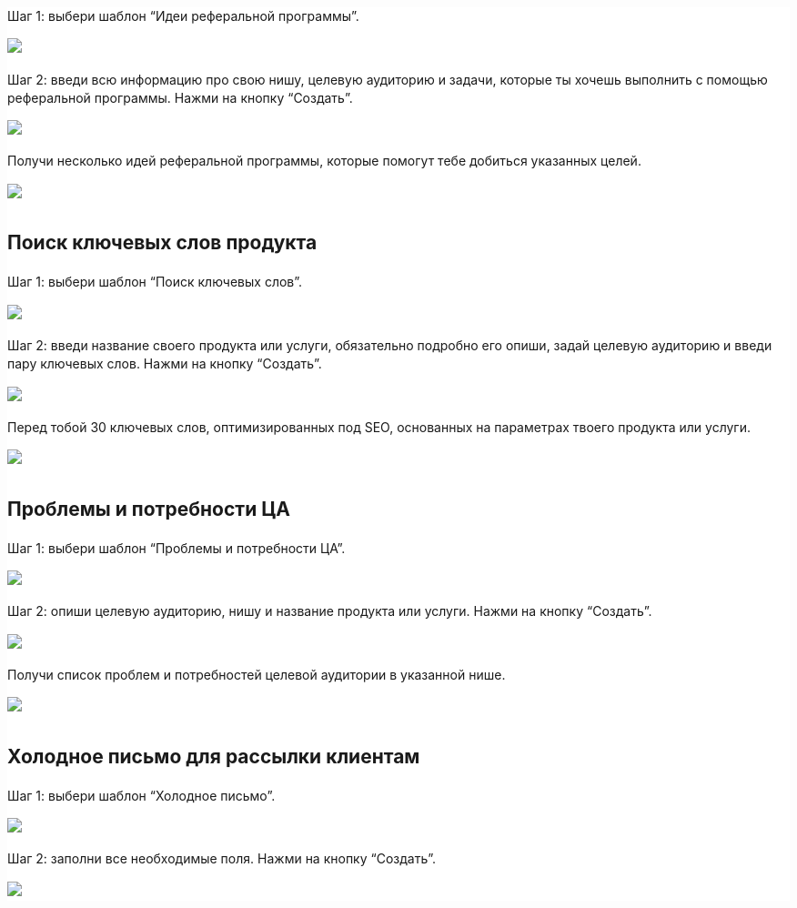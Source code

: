 Шаг 1: выбери шаблон “Идеи реферальной программы”.

![](_media/Aspose.Words.b3890fd8-f8e5-4425-8ccc-acae17986637.045.png)

Шаг 2: введи всю информацию про свою нишу, целевую аудиторию и задачи, которые ты хочешь выполнить с помощью реферальной программы. Нажми на кнопку “Создать”.


![](_media/Aspose.Words.b3890fd8-f8e5-4425-8ccc-acae17986637.046.jpeg)

Получи несколько идей реферальной программы, которые помогут тебе добиться указанных целей.

![](_media/Aspose.Words.b3890fd8-f8e5-4425-8ccc-acae17986637.047.jpeg)

 ## <a name="_q3k8g4om0hdl">Поиск ключевых слов продукта</a>

Шаг 1: выбери шаблон “Поиск ключевых слов”.

![](_media/Aspose.Words.b3890fd8-f8e5-4425-8ccc-acae17986637.048.png)

Шаг 2: введи название своего продукта или услуги, обязательно подробно его опиши, задай целевую аудиторию и введи пару ключевых слов. Нажми на кнопку “Создать”.

![](_media/Aspose.Words.b3890fd8-f8e5-4425-8ccc-acae17986637.049.jpeg)

Перед тобой 30 ключевых слов, оптимизированных под SEO, основанных на параметрах твоего продукта или услуги.

![](_media/Aspose.Words.b3890fd8-f8e5-4425-8ccc-acae17986637.050.jpeg)

 ## <a name="_62x3akjdvpd8">Проблемы и потребности ЦА</a>
Шаг 1: выбери шаблон “Проблемы и потребности ЦА”.

![](_media/Aspose.Words.b3890fd8-f8e5-4425-8ccc-acae17986637.051.png)

Шаг 2: опиши целевую аудиторию, нишу и название продукта или услуги. Нажми на кнопку “Создать”.

![](_media/Aspose.Words.b3890fd8-f8e5-4425-8ccc-acae17986637.052.png)

Получи список проблем и потребностей целевой аудитории в указанной нише.

![](_media/Aspose.Words.b3890fd8-f8e5-4425-8ccc-acae17986637.053.jpeg)

 ## <a name="_wbs2t3v6ufef">Холодное письмо для рассылки клиентам</a>

Шаг 1: выбери шаблон “Холодное письмо”.

![](_media/Aspose.Words.b3890fd8-f8e5-4425-8ccc-acae17986637.054.png)

Шаг 2: заполни все необходимые поля. Нажми на кнопку “Создать”.

![](_media/Aspose.Words.b3890fd8-f8e5-4425-8ccc-acae17986637.055.jpeg)
